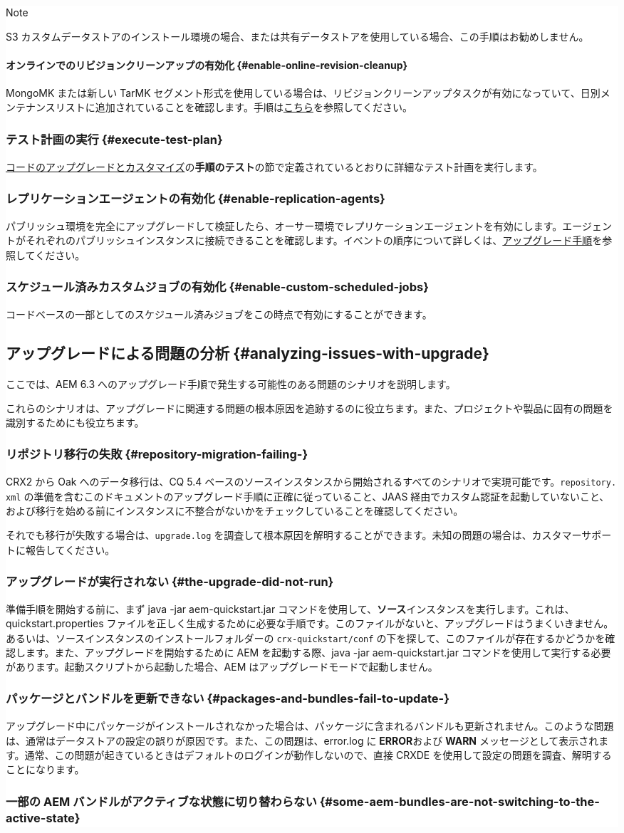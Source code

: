 >[!NOTE]
>
>S3 カスタムデータストアのインストール環境の場合、または共有データストアを使用している場合、この手順はお勧めしません。

#### オンラインでのリビジョンクリーンアップの有効化 {#enable-online-revision-cleanup}

MongoMK または新しい TarMK セグメント形式を使用している場合は、リビジョンクリーンアップタスクが有効になっていて、日別メンテナンスリストに追加されていることを確認します。手順は[こちら](/help/sites-deploying/revision-cleanup.md)を参照してください。

### テスト計画の実行 {#execute-test-plan}

[コードのアップグレードとカスタマイズ](/help/sites-deploying/upgrading-code-and-customizations.md)の&#x200B;**手順のテスト**&#x200B;の節で定義されているとおりに詳細なテスト計画を実行します。

### レプリケーションエージェントの有効化 {#enable-replication-agents}

パブリッシュ環境を完全にアップグレードして検証したら、オーサー環境でレプリケーションエージェントを有効にします。エージェントがそれぞれのパブリッシュインスタンスに接続できることを確認します。イベントの順序について詳しくは、[アップグレード手順](/help/sites-deploying/upgrade-procedure.md)を参照してください。

### スケジュール済みカスタムジョブの有効化 {#enable-custom-scheduled-jobs}

コードベースの一部としてのスケジュール済みジョブをこの時点で有効にすることができます。

## アップグレードによる問題の分析 {#analyzing-issues-with-upgrade}

ここでは、AEM 6.3 へのアップグレード手順で発生する可能性のある問題のシナリオを説明します。

これらのシナリオは、アップグレードに関連する問題の根本原因を追跡するのに役立ちます。また、プロジェクトや製品に固有の問題を識別するためにも役立ちます。

### リポジトリ移行の失敗  {#repository-migration-failing-}

CRX2 から Oak へのデータ移行は、CQ 5.4 ベースのソースインスタンスから開始されるすべてのシナリオで実現可能です。`repository.xml` の準備を含むこのドキュメントのアップグレード手順に正確に従っていること、JAAS 経由でカスタム認証を起動していないこと、および移行を始める前にインスタンスに不整合がないかをチェックしていることを確認してください。

それでも移行が失敗する場合は、`upgrade.log` を調査して根本原因を解明することができます。未知の問題の場合は、カスタマーサポートに報告してください。

### アップグレードが実行されない {#the-upgrade-did-not-run}

準備手順を開始する前に、まず java -jar aem-quickstart.jar コマンドを使用して、**ソース**&#x200B;インスタンスを実行します。これは、quickstart.properties ファイルを正しく生成するために必要な手順です。このファイルがないと、アップグレードはうまくいきません。あるいは、ソースインスタンスのインストールフォルダーの `crx-quickstart/conf` の下を探して、このファイルが存在するかどうかを確認します。また、アップグレードを開始するために AEM を起動する際、java -jar aem-quickstart.jar コマンドを使用して実行する必要があります。起動スクリプトから起動した場合、AEM はアップグレードモードで起動しません。

### パッケージとバンドルを更新できない  {#packages-and-bundles-fail-to-update-}

アップグレード中にパッケージがインストールされなかった場合は、パッケージに含まれるバンドルも更新されません。このような問題は、通常はデータストアの設定の誤りが原因です。また、この問題は、error.log に **ERROR**&#x200B;および **WARN** メッセージとして表示されます。通常、この問題が起きているときはデフォルトのログインが動作しないので、直接 CRXDE を使用して設定の問題を調査、解明することになります。

### 一部の AEM バンドルがアクティブな状態に切り替わらない {#some-aem-bundles-are-not-switching-to-the-active-state}
